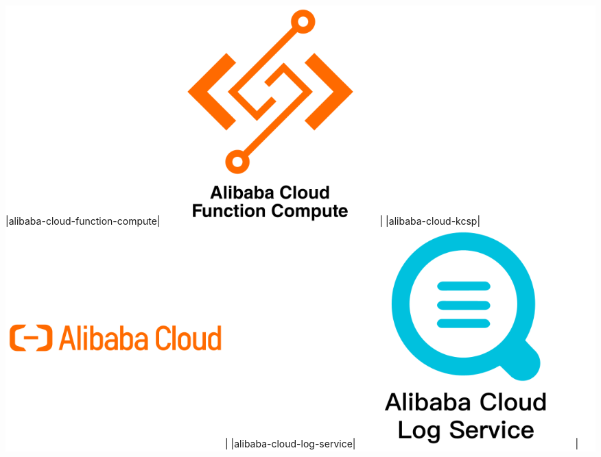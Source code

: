 |alibaba-cloud-function-compute|![alibaba-cloud-function-compute](pngs/alibaba-cloud-function-compute.png)|
|alibaba-cloud-kcsp|![alibaba-cloud-kcsp](pngs/alibaba-cloud-kcsp.png)|
|alibaba-cloud-log-service|![alibaba-cloud-log-service](pngs/alibaba-cloud-log-service.png)|